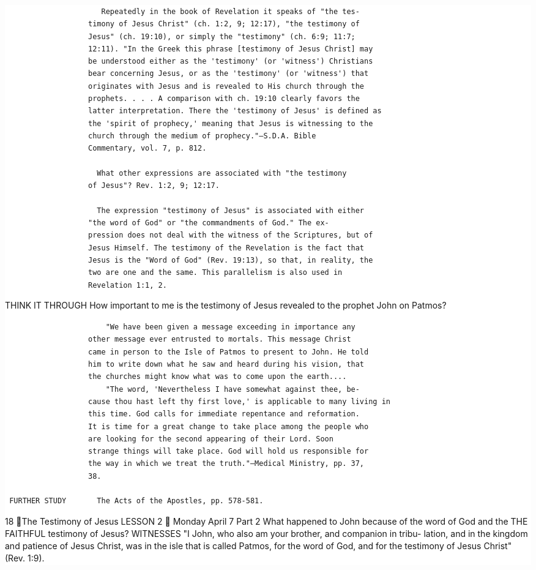                           Repeatedly in the book of Revelation it speaks of "the tes-
                       timony of Jesus Christ" (ch. 1:2, 9; 12:17), "the testimony of
                       Jesus" (ch. 19:10), or simply the "testimony" (ch. 6:9; 11:7;
                       12:11). "In the Greek this phrase [testimony of Jesus Christ] may
                       be understood either as the 'testimony' (or 'witness') Christians
                       bear concerning Jesus, or as the 'testimony' (or 'witness') that
                       originates with Jesus and is revealed to His church through the
                       prophets. . . . A comparison with ch. 19:10 clearly favors the
                       latter interpretation. There the 'testimony of Jesus' is defined as
                       the 'spirit of prophecy,' meaning that Jesus is witnessing to the
                       church through the medium of prophecy."—S.D.A. Bible
                       Commentary, vol. 7, p. 812.

                         What other expressions are associated with "the testimony
                       of Jesus"? Rev. 1:2, 9; 12:17.

                         The expression "testimony of Jesus" is associated with either
                       "the word of God" or "the commandments of God." The ex-
                       pression does not deal with the witness of the Scriptures, but of
                       Jesus Himself. The testimony of the Revelation is the fact that
                       Jesus is the "Word of God" (Rev. 19:13), so that, in reality, the
                       two are one and the same. This parallelism is also used in
                       Revelation 1:1, 2.

THINK IT THROUGH         How important to me is the testimony of Jesus revealed to
                       the prophet John on Patmos?

                           "We have been given a message exceeding in importance any
                       other message ever entrusted to mortals. This message Christ
                       came in person to the Isle of Patmos to present to John. He told
                       him to write down what he saw and heard during his vision, that
                       the churches might know what was to come upon the earth....
                           "The word, 'Nevertheless I have somewhat against thee, be-
                       cause thou hast left thy first love,' is applicable to many living in
                       this time. God calls for immediate repentance and reformation.
                       It is time for a great change to take place among the people who
                       are looking for the second appearing of their Lord. Soon
                       strange things will take place. God will hold us responsible for
                       the way in which we treat the truth."—Medical Ministry, pp. 37,
                       38.

     FURTHER STUDY       The Acts of the Apostles, pp. 578-581.

18
The Testimony of Jesus        LESSON 2                               ❑ Monday
                                                                        April 7
          Part 2     What happened to John because of the word of God and the
   THE FAITHFUL    testimony of Jesus?
     WITNESSES
                     "I John, who also am your brother, and companion in tribu-
                   lation, and in the kingdom and patience of Jesus Christ, was in
                   the isle that is called Patmos, for the word of God, and for the
                   testimony of Jesus Christ" (Rev. 1:9).
